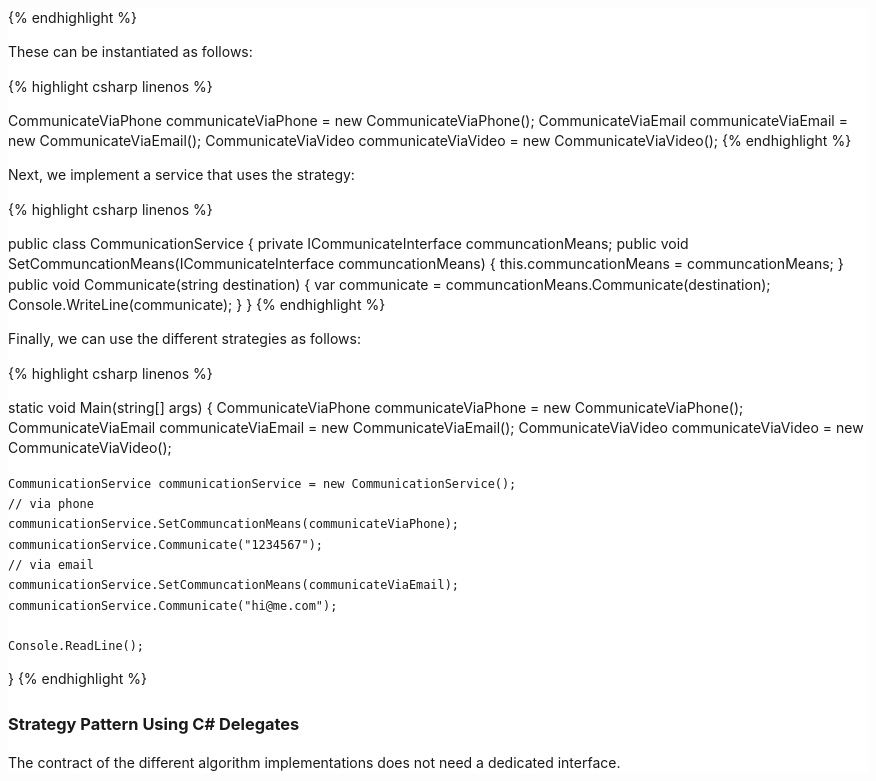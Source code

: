 {% endhighlight %}

These can be instantiated as follows:

{% highlight csharp linenos %}

CommunicateViaPhone communicateViaPhone = new CommunicateViaPhone();
CommunicateViaEmail communicateViaEmail = new CommunicateViaEmail();
CommunicateViaVideo communicateViaVideo = new CommunicateViaVideo();
{% endhighlight %}

Next, we implement a service that uses the strategy:

{% highlight csharp linenos %}

public class CommunicationService
{
    private ICommunicateInterface communcationMeans;
    public void SetCommuncationMeans(ICommunicateInterface communcationMeans)
    {
        this.communcationMeans = communcationMeans;
    }
    public void Communicate(string destination)
    {
        var communicate = communcationMeans.Communicate(destination);
        Console.WriteLine(communicate);
    }
}
{% endhighlight %}

Finally, we can use the different strategies as follows:

{% highlight csharp linenos %}

static void Main(string[] args)
{
    CommunicateViaPhone communicateViaPhone = new CommunicateViaPhone();
    CommunicateViaEmail communicateViaEmail = new CommunicateViaEmail();
    CommunicateViaVideo communicateViaVideo = new CommunicateViaVideo();

    CommunicationService communicationService = new CommunicationService();
    // via phone
    communicationService.SetCommuncationMeans(communicateViaPhone);
    communicationService.Communicate("1234567");
    // via email
    communicationService.SetCommuncationMeans(communicateViaEmail);
    communicationService.Communicate("hi@me.com");

    Console.ReadLine();

}
{% endhighlight %}

### Strategy Pattern Using C# Delegates

The contract of the different algorithm implementations does not need a dedicated interface.
